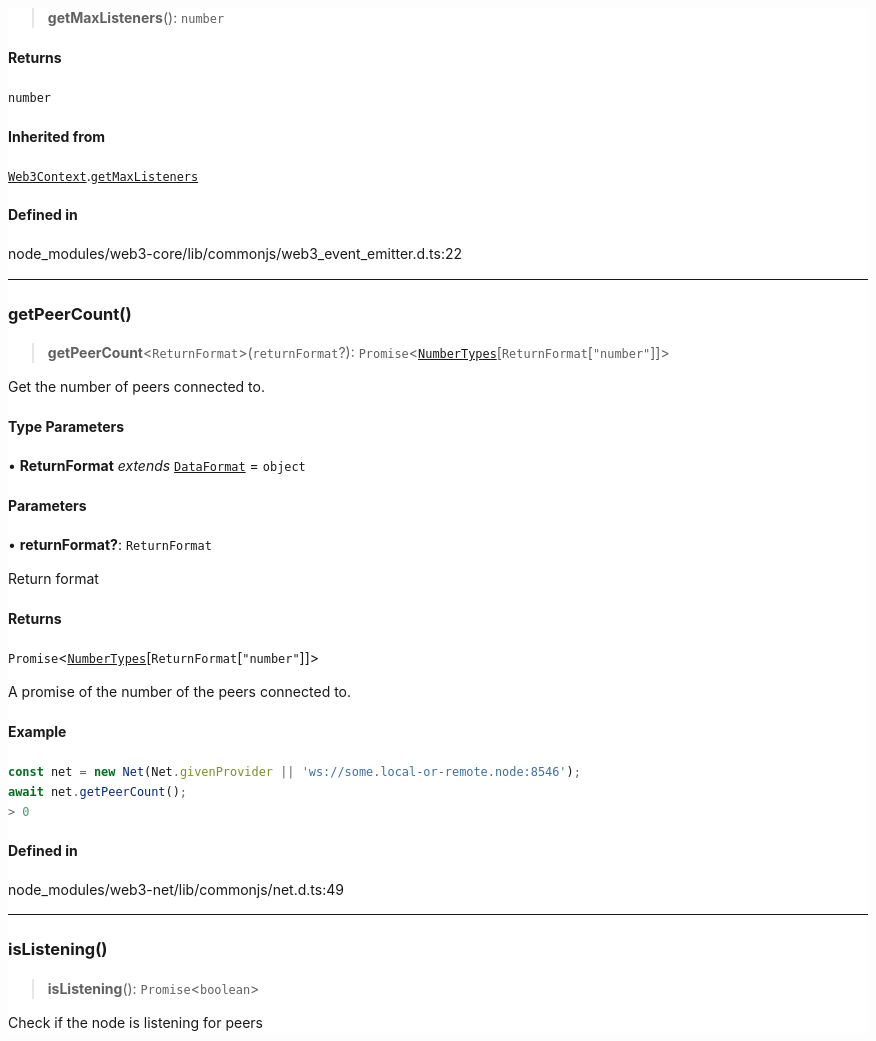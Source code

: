 > **getMaxListeners**(): `number`

#### Returns

`number`

#### Inherited from

[`Web3Context`](Web3Context.md).[`getMaxListeners`](Web3Context.md#getmaxlisteners)

#### Defined in

node\_modules/web3-core/lib/commonjs/web3\_event\_emitter.d.ts:22

***

### getPeerCount()

> **getPeerCount**\<`ReturnFormat`\>(`returnFormat`?): `Promise`\<[`NumberTypes`](../type-aliases/NumberTypes.md)\[`ReturnFormat`\[`"number"`\]\]\>

Get the number of peers connected to.

#### Type Parameters

• **ReturnFormat** *extends* [`DataFormat`](../type-aliases/DataFormat.md) = `object`

#### Parameters

• **returnFormat?**: `ReturnFormat`

Return format

#### Returns

`Promise`\<[`NumberTypes`](../type-aliases/NumberTypes.md)\[`ReturnFormat`\[`"number"`\]\]\>

A promise of the number of the peers connected to.

#### Example

```ts
const net = new Net(Net.givenProvider || 'ws://some.local-or-remote.node:8546');
await net.getPeerCount();
> 0
```

#### Defined in

node\_modules/web3-net/lib/commonjs/net.d.ts:49

***

### isListening()

> **isListening**(): `Promise`\<`boolean`\>

Check if the node is listening for peers
